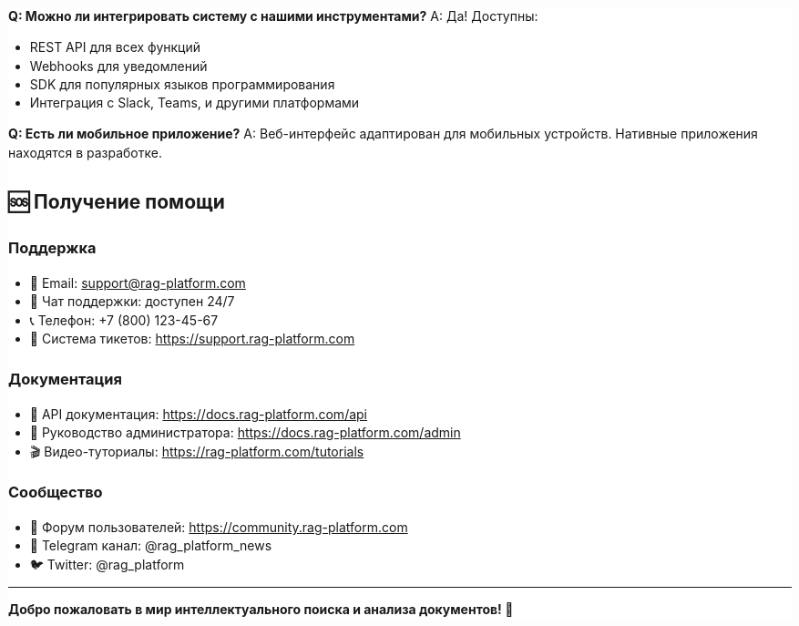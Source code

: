 **Q: Можно ли интегрировать систему с нашими инструментами?**
A: Да! Доступны:
- REST API для всех функций
- Webhooks для уведомлений
- SDK для популярных языков программирования
- Интеграция с Slack, Teams, и другими платформами

**Q: Есть ли мобильное приложение?**
A: Веб-интерфейс адаптирован для мобильных устройств. Нативные приложения находятся в разработке.

## 🆘 Получение помощи

### Поддержка
- 📧 Email: support@rag-platform.com
- 💬 Чат поддержки: доступен 24/7
- 📞 Телефон: +7 (800) 123-45-67
- 🎫 Система тикетов: https://support.rag-platform.com

### Документация
- 📖 API документация: https://docs.rag-platform.com/api
- 🔧 Руководство администратора: https://docs.rag-platform.com/admin
- 🎬 Видео-туториалы: https://rag-platform.com/tutorials

### Сообщество
- 💬 Форум пользователей: https://community.rag-platform.com
- 📱 Telegram канал: @rag_platform_news
- 🐦 Twitter: @rag_platform

---

**Добро пожаловать в мир интеллектуального поиска и анализа документов! 🚀**
